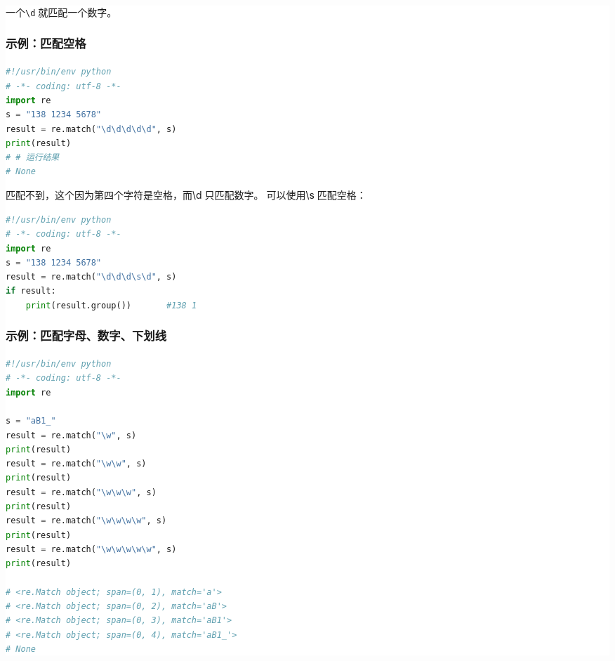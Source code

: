 一个`\d` 就匹配一个数字。

### 示例：匹配空格

```python
#!/usr/bin/env python
# -*- coding: utf-8 -*-
import re
s = "138 1234 5678"
result = re.match("\d\d\d\d\d", s)
print(result)
# # 运行结果
# None
```

匹配不到，这个因为第四个字符是空格，而\d 只匹配数字。
可以使用\s 匹配空格：

```python
#!/usr/bin/env python
# -*- coding: utf-8 -*-
import re
s = "138 1234 5678"
result = re.match("\d\d\d\s\d", s)
if result:
    print(result.group())       #138 1
```

### 示例：匹配字母、数字、下划线

```python
#!/usr/bin/env python
# -*- coding: utf-8 -*-
import re

s = "aB1_"
result = re.match("\w", s)
print(result)
result = re.match("\w\w", s)
print(result)
result = re.match("\w\w\w", s)
print(result)
result = re.match("\w\w\w\w", s)
print(result)
result = re.match("\w\w\w\w\w", s)
print(result)

# <re.Match object; span=(0, 1), match='a'>
# <re.Match object; span=(0, 2), match='aB'>
# <re.Match object; span=(0, 3), match='aB1'>
# <re.Match object; span=(0, 4), match='aB1_'>
# None
```
